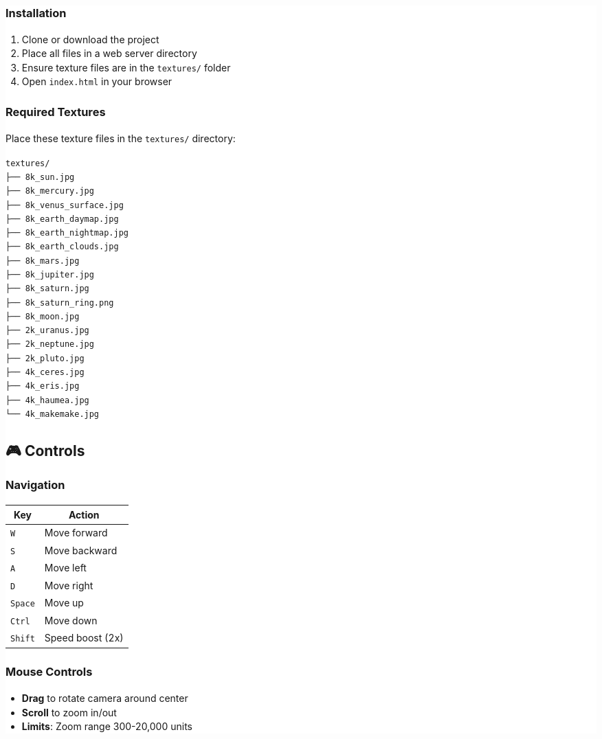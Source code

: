 ### **Installation**
1. Clone or download the project
2. Place all files in a web server directory
3. Ensure texture files are in the `textures/` folder
4. Open `index.html` in your browser

### **Required Textures**
Place these texture files in the `textures/` directory:
```
textures/
├── 8k_sun.jpg
├── 8k_mercury.jpg
├── 8k_venus_surface.jpg
├── 8k_earth_daymap.jpg
├── 8k_earth_nightmap.jpg
├── 8k_earth_clouds.jpg
├── 8k_mars.jpg
├── 8k_jupiter.jpg
├── 8k_saturn.jpg
├── 8k_saturn_ring.png
├── 8k_moon.jpg
├── 2k_uranus.jpg
├── 2k_neptune.jpg
├── 2k_pluto.jpg
├── 4k_ceres.jpg
├── 4k_eris.jpg
├── 4k_haumea.jpg
└── 4k_makemake.jpg
```

## 🎮 Controls

### **Navigation**
| Key | Action |
|-----|--------|
| `W` | Move forward |
| `S` | Move backward |
| `A` | Move left |
| `D` | Move right |
| `Space` | Move up |
| `Ctrl` | Move down |
| `Shift` | Speed boost (2x) |

### **Mouse Controls**
- **Drag** to rotate camera around center
- **Scroll** to zoom in/out
- **Limits**: Zoom range 300-20,000 units
